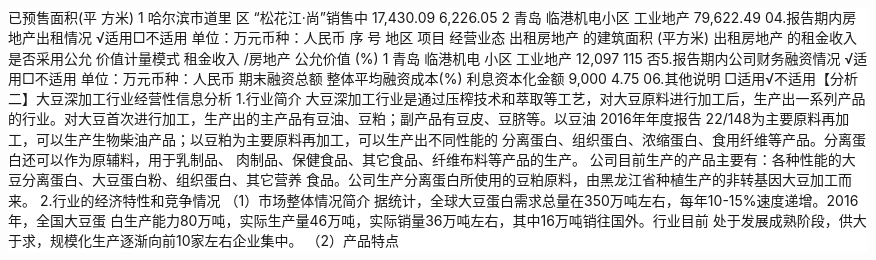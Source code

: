 已预售面积(平
方米)
1
哈尔滨市道里
区
“松花江·尚”销售中
17,430.09
6,226.05
2
青岛
临港机电小区
工业地产
79,622.49
04.报告期内房地产出租情况
√适用□不适用
单位：万元币种：人民币
序
号
地区
项目
经营业态
出租房地产
的建筑面积
(平方米)
出租房地产
的租金收入
是否采用公允
价值计量模式
租金收入
/房地产
公允价值
(%)
1
青岛
临港机电
小区
工业地产
12,097
115
否5.报告期内公司财务融资情况
√适用□不适用
单位：万元币种：人民币
期末融资总额
整体平均融资成本(%)
利息资本化金额
9,000
4.75
06.其他说明
□适用√不适用【分析二】大豆深加工行业经营性信息分析
1.行业简介
大豆深加工行业是通过压榨技术和萃取等工艺，对大豆原料进行加工后，生产出一系列产品
的行业。对大豆首次进行加工，生产出的主产品有豆油、豆粕；副产品有豆皮、豆脐等。以豆油
2016年年度报告
22/148为主要原料再加工，可以生产生物柴油产品；以豆粕为主要原料再加工，可以生产出不同性能的
分离蛋白、组织蛋白、浓缩蛋白、食用纤维等产品。分离蛋白还可以作为原辅料，用于乳制品、
肉制品、保健食品、其它食品、纤维布料等产品的生产。
公司目前生产的产品主要有：各种性能的大豆分离蛋白、大豆蛋白粉、组织蛋白、其它营养
食品。公司生产分离蛋白所使用的豆粕原料，由黑龙江省种植生产的非转基因大豆加工而来。
2.行业的经济特性和竞争情况
（1）市场整体情况简介
据统计，全球大豆蛋白需求总量在350万吨左右，每年10-15%速度递增。2016年，全国大豆蛋
白生产能力80万吨，实际生产量46万吨，实际销量36万吨左右，其中16万吨销往国外。行业目前
处于发展成熟阶段，供大于求，规模化生产逐渐向前10家左右企业集中。
（2）产品特点